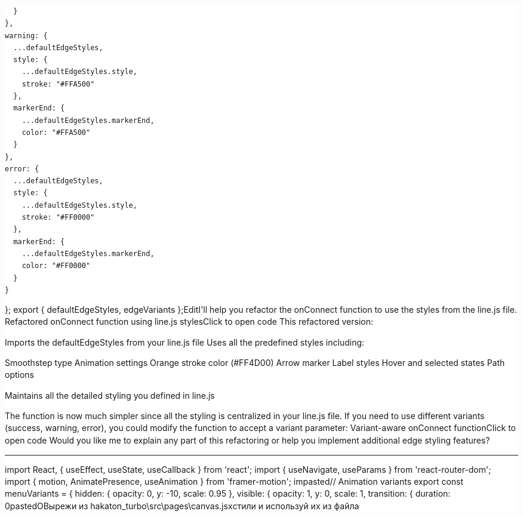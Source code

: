       }
    },
    warning: {
      ...defaultEdgeStyles,
      style: { 
        ...defaultEdgeStyles.style,
        stroke: "#FFA500" 
      },
      markerEnd: {
        ...defaultEdgeStyles.markerEnd,
        color: "#FFA500"
      }
    },
    error: {
      ...defaultEdgeStyles,
      style: { 
        ...defaultEdgeStyles.style,
        stroke: "#FF0000" 
      },
      markerEnd: {
        ...defaultEdgeStyles.markerEnd,
        color: "#FF0000"
      }
    }
  };  export { defaultEdgeStyles, edgeVariants };EditI'll help you refactor the onConnect function to use the styles from the line.js file.
Refactored onConnect function using line.js stylesClick to open code
This refactored version:

Imports the defaultEdgeStyles from your line.js file
Uses all the predefined styles including:

Smoothstep type
Animation settings
Orange stroke color (#FF4D00)
Arrow marker
Label styles
Hover and selected states
Path options


Maintains all the detailed styling you defined in line.js

The function is now much simpler since all the styling is centralized in your line.js file. If you need to use different variants (success, warning, error), you could modify the function to accept a variant parameter:
Variant-aware onConnect functionClick to open code
Would you like me to explain any part of this refactoring or help you implement additional edge styling features?


----------------------------------------------------


import React, { useEffect, useState, useCallback } from 'react';
import { useNavigate, useParams } from 'react-router-dom';
import { motion, AnimatePresence, useAnimation } from 'framer-motion';
impasted// Animation variants
export const menuVariants = {
    hidden: { opacity: 0, y: -10, scale: 0.95 },
    visible: {
      opacity: 1,
      y: 0,
      scale: 1,
      transition: { duration: 0pastedOВырежи из hakaton_turbo\src\pages\canvas.jsxстили и используй их из файла 